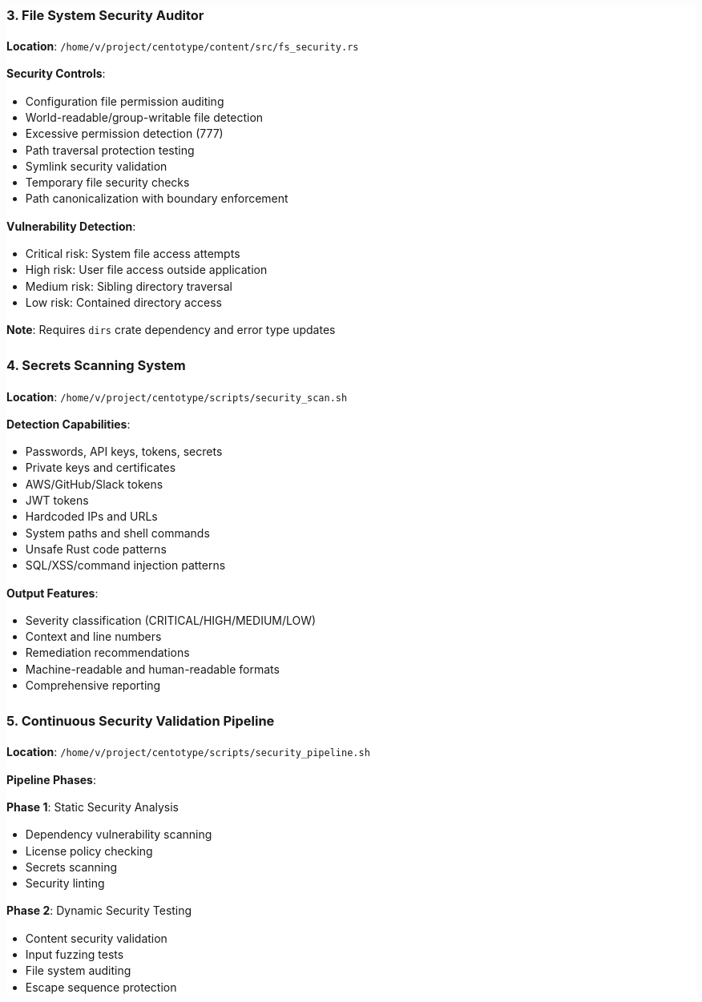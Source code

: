 ### 3. File System Security Auditor

**Location**: `/home/v/project/centotype/content/src/fs_security.rs`

**Security Controls**:
- Configuration file permission auditing
- World-readable/group-writable file detection
- Excessive permission detection (777)
- Path traversal protection testing
- Symlink security validation
- Temporary file security checks
- Path canonicalization with boundary enforcement

**Vulnerability Detection**:
- Critical risk: System file access attempts
- High risk: User file access outside application
- Medium risk: Sibling directory traversal
- Low risk: Contained directory access

**Note**: Requires `dirs` crate dependency and error type updates

### 4. Secrets Scanning System

**Location**: `/home/v/project/centotype/scripts/security_scan.sh`

**Detection Capabilities**:
- Passwords, API keys, tokens, secrets
- Private keys and certificates
- AWS/GitHub/Slack tokens
- JWT tokens
- Hardcoded IPs and URLs
- System paths and shell commands
- Unsafe Rust code patterns
- SQL/XSS/command injection patterns

**Output Features**:
- Severity classification (CRITICAL/HIGH/MEDIUM/LOW)
- Context and line numbers
- Remediation recommendations
- Machine-readable and human-readable formats
- Comprehensive reporting

### 5. Continuous Security Validation Pipeline

**Location**: `/home/v/project/centotype/scripts/security_pipeline.sh`

**Pipeline Phases**:

**Phase 1**: Static Security Analysis
- Dependency vulnerability scanning
- License policy checking
- Secrets scanning
- Security linting

**Phase 2**: Dynamic Security Testing
- Content security validation
- Input fuzzing tests
- File system auditing
- Escape sequence protection
